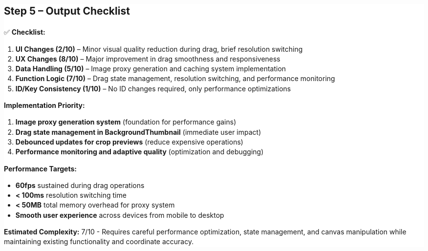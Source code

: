 ## Step 5 – Output Checklist

✅ **Checklist:**

1. **UI Changes (2/10)** – Minor visual quality reduction during drag, brief resolution switching
2. **UX Changes (8/10)** – Major improvement in drag smoothness and responsiveness
3. **Data Handling (5/10)** – Image proxy generation and caching system implementation
4. **Function Logic (7/10)** – Drag state management, resolution switching, and performance monitoring
5. **ID/Key Consistency (1/10)** – No ID changes required, only performance optimizations

**Implementation Priority:**
1. **Image proxy generation system** (foundation for performance gains)
2. **Drag state management in BackgroundThumbnail** (immediate user impact)
3. **Debounced updates for crop previews** (reduce expensive operations)
4. **Performance monitoring and adaptive quality** (optimization and debugging)

**Performance Targets:**
- **60fps** sustained during drag operations
- **< 100ms** resolution switching time
- **< 50MB** total memory overhead for proxy system
- **Smooth user experience** across devices from mobile to desktop

**Estimated Complexity:** 7/10 - Requires careful performance optimization, state management, and canvas manipulation while maintaining existing functionality and coordinate accuracy.